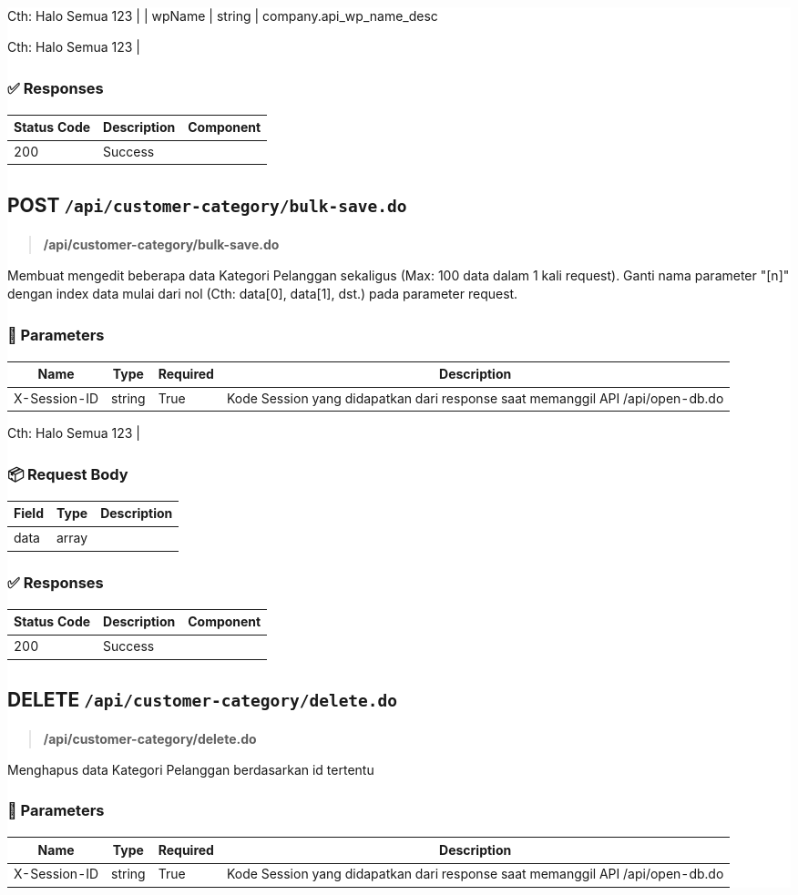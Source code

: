 Cth: Halo Semua 123 |
| wpName | string | company.api_wp_name_desc

Cth: Halo Semua 123 |


### ✅ Responses

| Status Code | Description | Component |
|-------------|-------------|-----------|
| 200 | Success |  |
## POST `/api/customer-category/bulk-save.do`

> **/api/customer-category/bulk-save.do**

Membuat mengedit beberapa data Kategori Pelanggan sekaligus (Max: 100 data dalam 1 kali request). Ganti nama parameter "[n]" dengan index data mulai dari nol (Cth: data[0], data[1], dst.) pada parameter request.



### 🔗 Parameters

| Name | Type | Required | Description |
|------|------|----------|-------------|
| X-Session-ID | string | True | Kode Session yang didapatkan dari response saat memanggil API /api/open-db.do

Cth: Halo Semua 123 |


### 📦 Request Body 

| Field | Type | Description |
|-------|------|-------------|
| data | array |  |


### ✅ Responses

| Status Code | Description | Component |
|-------------|-------------|-----------|
| 200 | Success |  |
## DELETE `/api/customer-category/delete.do`

> **/api/customer-category/delete.do**

Menghapus data Kategori Pelanggan berdasarkan id tertentu



### 🔗 Parameters

| Name | Type | Required | Description |
|------|------|----------|-------------|
| X-Session-ID | string | True | Kode Session yang didapatkan dari response saat memanggil API /api/open-db.do
